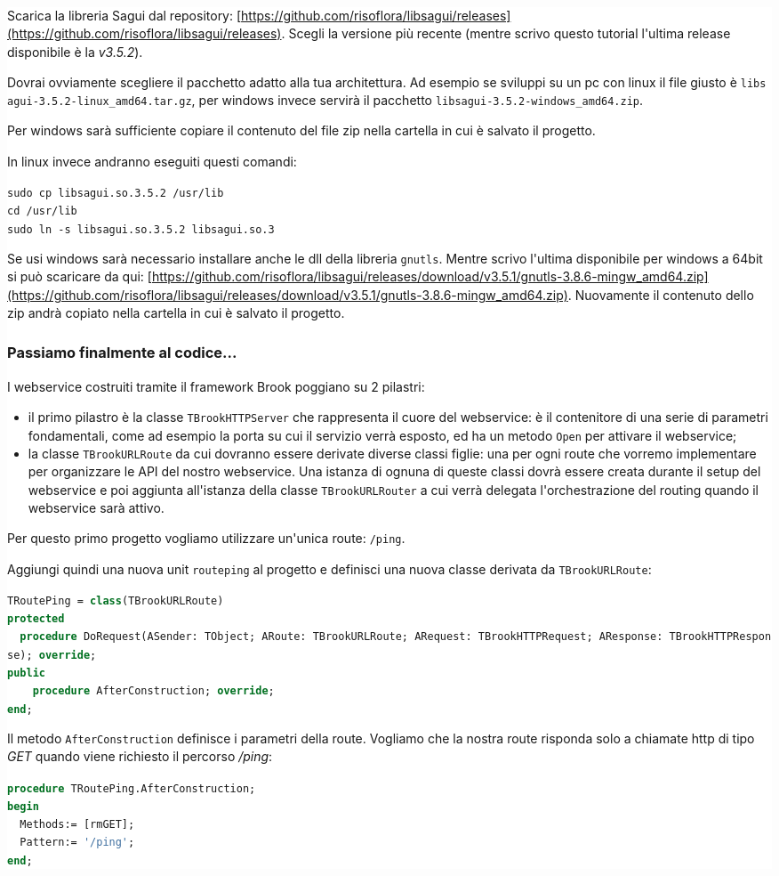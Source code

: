 Scarica la libreria Sagui dal repository: [https://github.com/risoflora/libsagui/releases](https://github.com/risoflora/libsagui/releases). Scegli la versione più recente (mentre scrivo questo tutorial l'ultima release disponibile è la *v3.5.2*).

Dovrai ovviamente scegliere il pacchetto adatto alla tua architettura. Ad esempio se sviluppi su un pc con linux il file giusto è `libsagui-3.5.2-linux_amd64.tar.gz`, per windows invece servirà il pacchetto `libsagui-3.5.2-windows_amd64.zip`.

Per windows sarà sufficiente copiare il contenuto del file zip nella cartella in cui è salvato il progetto.

In linux invece andranno eseguiti questi comandi:
```
sudo cp libsagui.so.3.5.2 /usr/lib
cd /usr/lib
sudo ln -s libsagui.so.3.5.2 libsagui.so.3
```

Se usi windows sarà necessario installare anche le dll della libreria `gnutls`. Mentre scrivo l'ultima disponibile per windows a 64bit si può scaricare da qui: [https://github.com/risoflora/libsagui/releases/download/v3.5.1/gnutls-3.8.6-mingw_amd64.zip](https://github.com/risoflora/libsagui/releases/download/v3.5.1/gnutls-3.8.6-mingw_amd64.zip). Nuovamente il contenuto dello zip andrà copiato nella cartella in cui è salvato il progetto.


### Passiamo finalmente al codice...

I webservice costruiti tramite il framework Brook poggiano su 2 pilastri:
  * il primo pilastro è la classe `TBrookHTTPServer` che rappresenta il cuore del webservice: è il contenitore di una serie di parametri fondamentali, come ad esempio la porta su cui il servizio verrà esposto, ed ha un metodo `Open` per attivare il webservice;
  * la classe `TBrookURLRoute` da cui dovranno essere derivate diverse classi figlie: una per ogni route che vorremo implementare per organizzare le API del nostro webservice. Una istanza di ognuna di queste classi dovrà essere creata durante il setup del webservice e poi aggiunta all'istanza della classe `TBrookURLRouter` a cui verrà delegata l'orchestrazione del routing quando il webservice sarà attivo.


Per questo primo progetto vogliamo utilizzare un'unica route: `/ping`.

Aggiungi quindi una nuova unit `routeping` al progetto e definisci una nuova classe derivata da `TBrookURLRoute`:

``` pascal
TRoutePing = class(TBrookURLRoute)
protected
  procedure DoRequest(ASender: TObject; ARoute: TBrookURLRoute; ARequest: TBrookHTTPRequest; AResponse: TBrookHTTPResponse); override;
public
    procedure AfterConstruction; override;
end;
```

Il metodo `AfterConstruction` definisce i parametri della route. Vogliamo che la nostra route risponda solo a chiamate http di tipo *GET* quando viene richiesto il percorso */ping*:

``` pascal
procedure TRoutePing.AfterConstruction;
begin
  Methods:= [rmGET];
  Pattern:= '/ping';
end;
```
